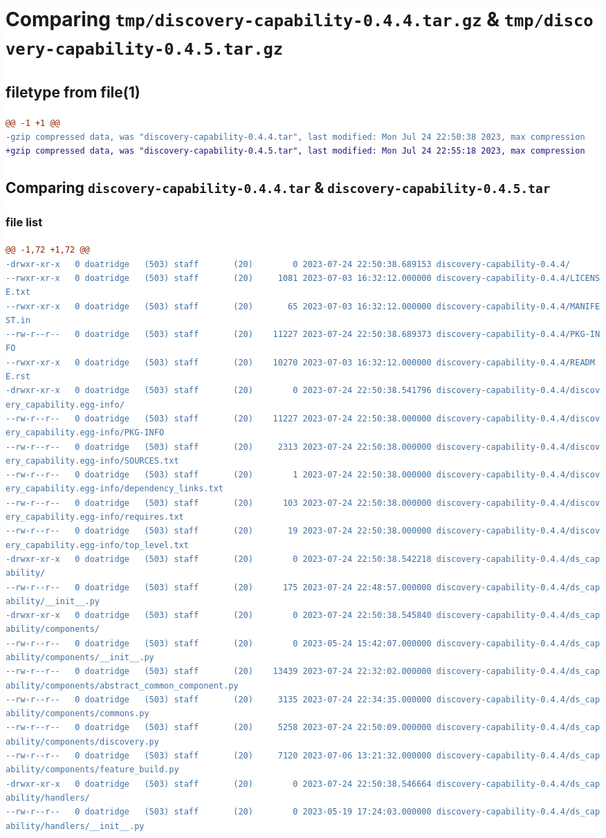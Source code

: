 # Comparing `tmp/discovery-capability-0.4.4.tar.gz` & `tmp/discovery-capability-0.4.5.tar.gz`

## filetype from file(1)

```diff
@@ -1 +1 @@
-gzip compressed data, was "discovery-capability-0.4.4.tar", last modified: Mon Jul 24 22:50:38 2023, max compression
+gzip compressed data, was "discovery-capability-0.4.5.tar", last modified: Mon Jul 24 22:55:18 2023, max compression
```

## Comparing `discovery-capability-0.4.4.tar` & `discovery-capability-0.4.5.tar`

### file list

```diff
@@ -1,72 +1,72 @@
-drwxr-xr-x   0 doatridge   (503) staff       (20)        0 2023-07-24 22:50:38.689153 discovery-capability-0.4.4/
--rwxr-xr-x   0 doatridge   (503) staff       (20)     1081 2023-07-03 16:32:12.000000 discovery-capability-0.4.4/LICENSE.txt
--rwxr-xr-x   0 doatridge   (503) staff       (20)       65 2023-07-03 16:32:12.000000 discovery-capability-0.4.4/MANIFEST.in
--rw-r--r--   0 doatridge   (503) staff       (20)    11227 2023-07-24 22:50:38.689373 discovery-capability-0.4.4/PKG-INFO
--rwxr-xr-x   0 doatridge   (503) staff       (20)    10270 2023-07-03 16:32:12.000000 discovery-capability-0.4.4/README.rst
-drwxr-xr-x   0 doatridge   (503) staff       (20)        0 2023-07-24 22:50:38.541796 discovery-capability-0.4.4/discovery_capability.egg-info/
--rw-r--r--   0 doatridge   (503) staff       (20)    11227 2023-07-24 22:50:38.000000 discovery-capability-0.4.4/discovery_capability.egg-info/PKG-INFO
--rw-r--r--   0 doatridge   (503) staff       (20)     2313 2023-07-24 22:50:38.000000 discovery-capability-0.4.4/discovery_capability.egg-info/SOURCES.txt
--rw-r--r--   0 doatridge   (503) staff       (20)        1 2023-07-24 22:50:38.000000 discovery-capability-0.4.4/discovery_capability.egg-info/dependency_links.txt
--rw-r--r--   0 doatridge   (503) staff       (20)      103 2023-07-24 22:50:38.000000 discovery-capability-0.4.4/discovery_capability.egg-info/requires.txt
--rw-r--r--   0 doatridge   (503) staff       (20)       19 2023-07-24 22:50:38.000000 discovery-capability-0.4.4/discovery_capability.egg-info/top_level.txt
-drwxr-xr-x   0 doatridge   (503) staff       (20)        0 2023-07-24 22:50:38.542218 discovery-capability-0.4.4/ds_capability/
--rw-r--r--   0 doatridge   (503) staff       (20)      175 2023-07-24 22:48:57.000000 discovery-capability-0.4.4/ds_capability/__init__.py
-drwxr-xr-x   0 doatridge   (503) staff       (20)        0 2023-07-24 22:50:38.545840 discovery-capability-0.4.4/ds_capability/components/
--rw-r--r--   0 doatridge   (503) staff       (20)        0 2023-05-24 15:42:07.000000 discovery-capability-0.4.4/ds_capability/components/__init__.py
--rw-r--r--   0 doatridge   (503) staff       (20)    13439 2023-07-24 22:32:02.000000 discovery-capability-0.4.4/ds_capability/components/abstract_common_component.py
--rw-r--r--   0 doatridge   (503) staff       (20)     3135 2023-07-24 22:34:35.000000 discovery-capability-0.4.4/ds_capability/components/commons.py
--rw-r--r--   0 doatridge   (503) staff       (20)     5258 2023-07-24 22:50:09.000000 discovery-capability-0.4.4/ds_capability/components/discovery.py
--rw-r--r--   0 doatridge   (503) staff       (20)     7120 2023-07-06 13:21:32.000000 discovery-capability-0.4.4/ds_capability/components/feature_build.py
-drwxr-xr-x   0 doatridge   (503) staff       (20)        0 2023-07-24 22:50:38.546664 discovery-capability-0.4.4/ds_capability/handlers/
--rw-r--r--   0 doatridge   (503) staff       (20)        0 2023-05-19 17:24:03.000000 discovery-capability-0.4.4/ds_capability/handlers/__init__.py
```